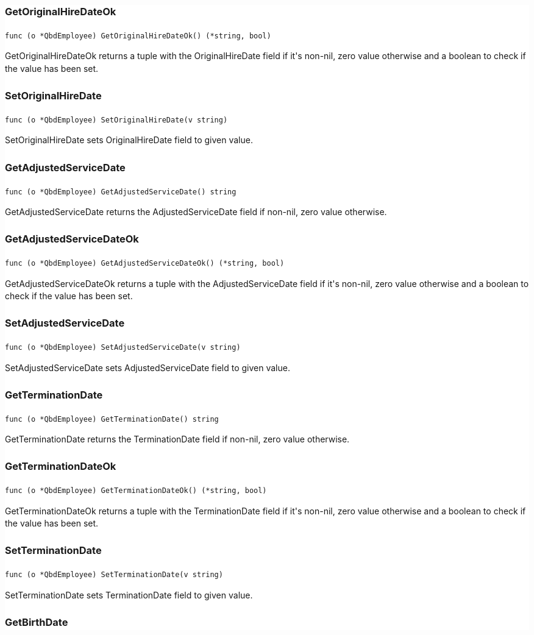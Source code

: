 ### GetOriginalHireDateOk

`func (o *QbdEmployee) GetOriginalHireDateOk() (*string, bool)`

GetOriginalHireDateOk returns a tuple with the OriginalHireDate field if it's non-nil, zero value otherwise
and a boolean to check if the value has been set.

### SetOriginalHireDate

`func (o *QbdEmployee) SetOriginalHireDate(v string)`

SetOriginalHireDate sets OriginalHireDate field to given value.


### GetAdjustedServiceDate

`func (o *QbdEmployee) GetAdjustedServiceDate() string`

GetAdjustedServiceDate returns the AdjustedServiceDate field if non-nil, zero value otherwise.

### GetAdjustedServiceDateOk

`func (o *QbdEmployee) GetAdjustedServiceDateOk() (*string, bool)`

GetAdjustedServiceDateOk returns a tuple with the AdjustedServiceDate field if it's non-nil, zero value otherwise
and a boolean to check if the value has been set.

### SetAdjustedServiceDate

`func (o *QbdEmployee) SetAdjustedServiceDate(v string)`

SetAdjustedServiceDate sets AdjustedServiceDate field to given value.


### GetTerminationDate

`func (o *QbdEmployee) GetTerminationDate() string`

GetTerminationDate returns the TerminationDate field if non-nil, zero value otherwise.

### GetTerminationDateOk

`func (o *QbdEmployee) GetTerminationDateOk() (*string, bool)`

GetTerminationDateOk returns a tuple with the TerminationDate field if it's non-nil, zero value otherwise
and a boolean to check if the value has been set.

### SetTerminationDate

`func (o *QbdEmployee) SetTerminationDate(v string)`

SetTerminationDate sets TerminationDate field to given value.


### GetBirthDate
